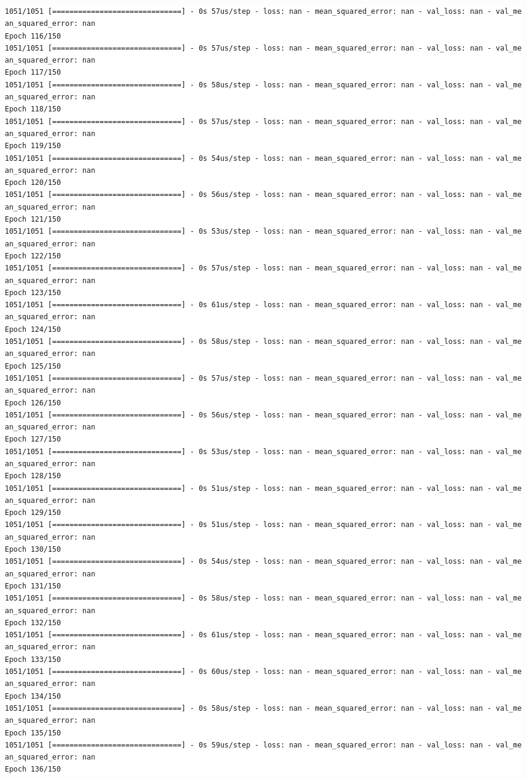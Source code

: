     1051/1051 [==============================] - 0s 57us/step - loss: nan - mean_squared_error: nan - val_loss: nan - val_mean_squared_error: nan
    Epoch 116/150
    1051/1051 [==============================] - 0s 57us/step - loss: nan - mean_squared_error: nan - val_loss: nan - val_mean_squared_error: nan
    Epoch 117/150
    1051/1051 [==============================] - 0s 58us/step - loss: nan - mean_squared_error: nan - val_loss: nan - val_mean_squared_error: nan
    Epoch 118/150
    1051/1051 [==============================] - 0s 57us/step - loss: nan - mean_squared_error: nan - val_loss: nan - val_mean_squared_error: nan
    Epoch 119/150
    1051/1051 [==============================] - 0s 54us/step - loss: nan - mean_squared_error: nan - val_loss: nan - val_mean_squared_error: nan
    Epoch 120/150
    1051/1051 [==============================] - 0s 56us/step - loss: nan - mean_squared_error: nan - val_loss: nan - val_mean_squared_error: nan
    Epoch 121/150
    1051/1051 [==============================] - 0s 53us/step - loss: nan - mean_squared_error: nan - val_loss: nan - val_mean_squared_error: nan
    Epoch 122/150
    1051/1051 [==============================] - 0s 57us/step - loss: nan - mean_squared_error: nan - val_loss: nan - val_mean_squared_error: nan
    Epoch 123/150
    1051/1051 [==============================] - 0s 61us/step - loss: nan - mean_squared_error: nan - val_loss: nan - val_mean_squared_error: nan
    Epoch 124/150
    1051/1051 [==============================] - 0s 58us/step - loss: nan - mean_squared_error: nan - val_loss: nan - val_mean_squared_error: nan
    Epoch 125/150
    1051/1051 [==============================] - 0s 57us/step - loss: nan - mean_squared_error: nan - val_loss: nan - val_mean_squared_error: nan
    Epoch 126/150
    1051/1051 [==============================] - 0s 56us/step - loss: nan - mean_squared_error: nan - val_loss: nan - val_mean_squared_error: nan
    Epoch 127/150
    1051/1051 [==============================] - 0s 53us/step - loss: nan - mean_squared_error: nan - val_loss: nan - val_mean_squared_error: nan
    Epoch 128/150
    1051/1051 [==============================] - 0s 51us/step - loss: nan - mean_squared_error: nan - val_loss: nan - val_mean_squared_error: nan
    Epoch 129/150
    1051/1051 [==============================] - 0s 51us/step - loss: nan - mean_squared_error: nan - val_loss: nan - val_mean_squared_error: nan
    Epoch 130/150
    1051/1051 [==============================] - 0s 54us/step - loss: nan - mean_squared_error: nan - val_loss: nan - val_mean_squared_error: nan
    Epoch 131/150
    1051/1051 [==============================] - 0s 58us/step - loss: nan - mean_squared_error: nan - val_loss: nan - val_mean_squared_error: nan
    Epoch 132/150
    1051/1051 [==============================] - 0s 61us/step - loss: nan - mean_squared_error: nan - val_loss: nan - val_mean_squared_error: nan
    Epoch 133/150
    1051/1051 [==============================] - 0s 60us/step - loss: nan - mean_squared_error: nan - val_loss: nan - val_mean_squared_error: nan
    Epoch 134/150
    1051/1051 [==============================] - 0s 58us/step - loss: nan - mean_squared_error: nan - val_loss: nan - val_mean_squared_error: nan
    Epoch 135/150
    1051/1051 [==============================] - 0s 59us/step - loss: nan - mean_squared_error: nan - val_loss: nan - val_mean_squared_error: nan
    Epoch 136/150